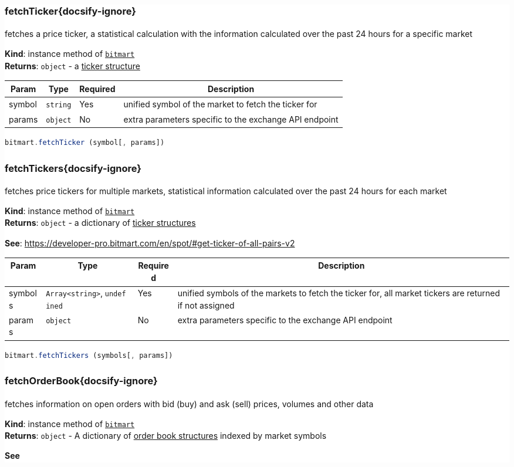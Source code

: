 
<a name="fetchTicker" id="fetchticker"></a>

### fetchTicker{docsify-ignore}
fetches a price ticker, a statistical calculation with the information calculated over the past 24 hours for a specific market

**Kind**: instance method of [<code>bitmart</code>](#bitmart)  
**Returns**: <code>object</code> - a [ticker structure](https://docs.ccxt.com/#/?id=ticker-structure)


| Param | Type | Required | Description |
| --- | --- | --- | --- |
| symbol | <code>string</code> | Yes | unified symbol of the market to fetch the ticker for |
| params | <code>object</code> | No | extra parameters specific to the exchange API endpoint |


```javascript
bitmart.fetchTicker (symbol[, params])
```


<a name="fetchTickers" id="fetchtickers"></a>

### fetchTickers{docsify-ignore}
fetches price tickers for multiple markets, statistical information calculated over the past 24 hours for each market

**Kind**: instance method of [<code>bitmart</code>](#bitmart)  
**Returns**: <code>object</code> - a dictionary of [ticker structures](https://docs.ccxt.com/#/?id=ticker-structure)

**See**: https://developer-pro.bitmart.com/en/spot/#get-ticker-of-all-pairs-v2  

| Param | Type | Required | Description |
| --- | --- | --- | --- |
| symbols | <code>Array&lt;string&gt;</code>, <code>undefined</code> | Yes | unified symbols of the markets to fetch the ticker for, all market tickers are returned if not assigned |
| params | <code>object</code> | No | extra parameters specific to the exchange API endpoint |


```javascript
bitmart.fetchTickers (symbols[, params])
```


<a name="fetchOrderBook" id="fetchorderbook"></a>

### fetchOrderBook{docsify-ignore}
fetches information on open orders with bid (buy) and ask (sell) prices, volumes and other data

**Kind**: instance method of [<code>bitmart</code>](#bitmart)  
**Returns**: <code>object</code> - A dictionary of [order book structures](https://docs.ccxt.com/#/?id=order-book-structure) indexed by market symbols

**See**
